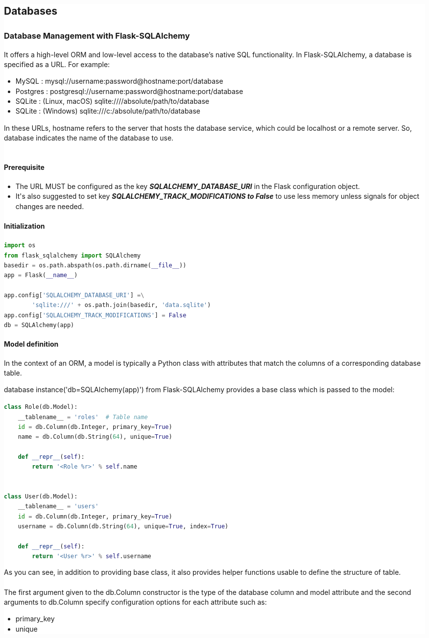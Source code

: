 ## Databases

### Database Management with Flask-SQLAlchemy
It offers a high-level ORM and low-level access to the database’s native SQL functionality. In Flask-SQLAlchemy, a database is specified as a URL. For example:

- MySQL : mysql://username:password@hostname:port/database
- Postgres : postgresql://username:password@hostname:port/database
- SQLite : (Linux, macOS) sqlite:////absolute/path/to/database
- SQLite : (Windows) sqlite:///c:/absolute/path/to/database

In these URLs, hostname refers to the server that hosts the database service, which could be localhost or a remote server. So, database indicates the name of the database to use.<br><br>

#### Prerequisite
- The URL MUST be configured as the key ***SQLALCHEMY_DATABASE_URI*** in the Flask configuration object.
- It's also suggested to set key ***SQLALCHEMY_TRACK_MODIFICATIONS to False*** to use less memory unless signals for object changes are needed.


#### Initialization
```python
import os
from flask_sqlalchemy import SQLAlchemy
basedir = os.path.abspath(os.path.dirname(__file__))
app = Flask(__name__)

app.config['SQLALCHEMY_DATABASE_URI'] =\
        'sqlite:///' + os.path.join(basedir, 'data.sqlite')
app.config['SQLALCHEMY_TRACK_MODIFICATIONS'] = False
db = SQLAlchemy(app)
```

#### Model definition
In the context of an ORM, a model is typically a Python class with attributes that match the columns of a corresponding database table. <br>

database instance('db=SQLAlchemy(app)') from Flask-SQLAlchemy provides a base class which is passed to the model:
```python
class Role(db.Model):
    __tablename__ = 'roles'  # Table name
    id = db.Column(db.Integer, primary_key=True)
    name = db.Column(db.String(64), unique=True)

    def __repr__(self):
        return '<Role %r>' % self.name


class User(db.Model):
    __tablename__ = 'users'
    id = db.Column(db.Integer, primary_key=True)
    username = db.Column(db.String(64), unique=True, index=True)

    def __repr__(self):
        return '<User %r>' % self.username
```
As you can see, in addition to providing base class, it also provides helper functions usable to define the structure of table. <br><br>
The first argument given to the db.Column constructor is the type of the database column
and model attribute and the second arguments to db.Column specify configuration options for each
attribute such as:
- primary_key
- unique